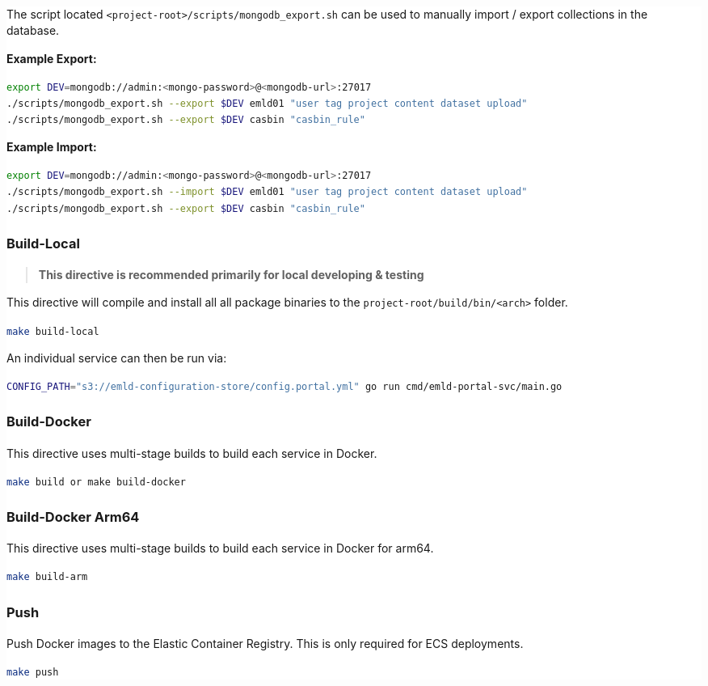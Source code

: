 The script located `<project-root>/scripts/mongodb_export.sh` can be used to manually import / export collections in the database.

**Example Export:**

```sh
export DEV=mongodb://admin:<mongo-password>@<mongodb-url>:27017
./scripts/mongodb_export.sh --export $DEV emld01 "user tag project content dataset upload"
./scripts/mongodb_export.sh --export $DEV casbin "casbin_rule"
```

**Example Import:**

```sh
export DEV=mongodb://admin:<mongo-password>@<mongodb-url>:27017
./scripts/mongodb_export.sh --import $DEV emld01 "user tag project content dataset upload"
./scripts/mongodb_export.sh --export $DEV casbin "casbin_rule"
```

### Build-Local

> **This directive is recommended primarily for local developing & testing**

This directive will compile and install all all package binaries to the `project-root/build/bin/<arch>` folder.

```bash
make build-local
```

An individual service can then be run via:

```bash
CONFIG_PATH="s3://emld-configuration-store/config.portal.yml" go run cmd/emld-portal-svc/main.go
```

### Build-Docker

This directive uses multi-stage builds to build each service in Docker.

```bash
make build or make build-docker
```

### Build-Docker Arm64

This directive uses multi-stage builds to build each service in Docker for arm64.

```bash
make build-arm
```

### Push

Push Docker images to the Elastic Container Registry. This is only required for ECS deployments.

```bash
make push
```
